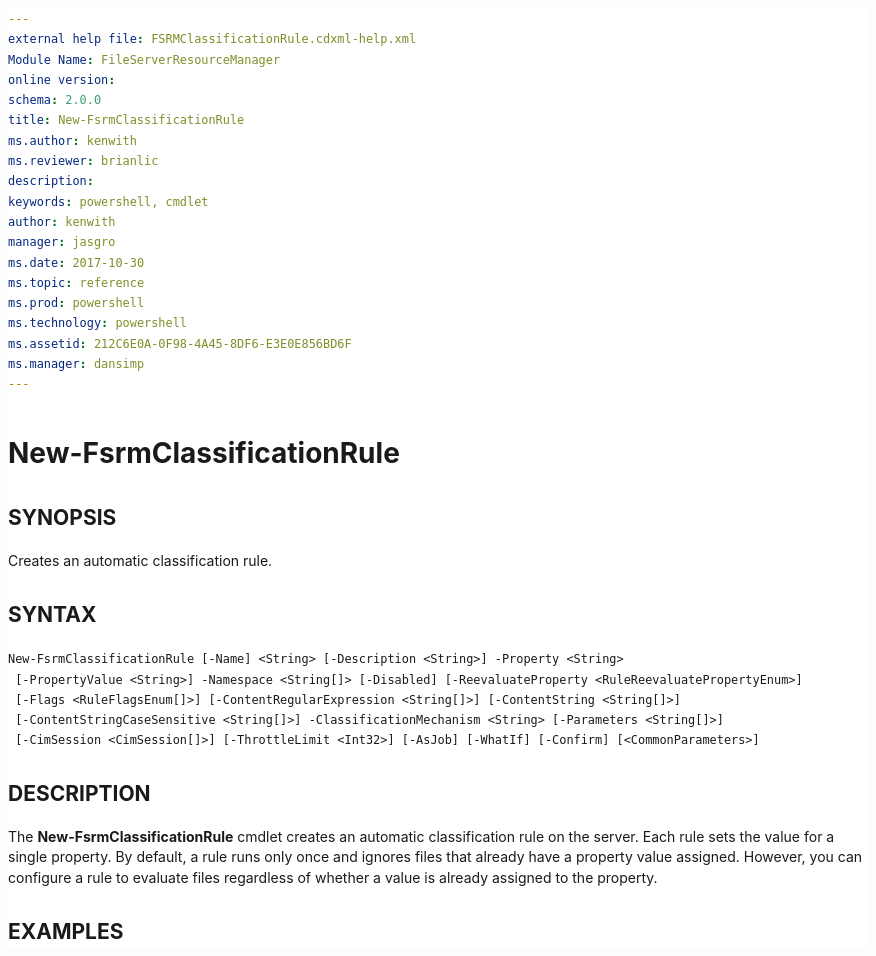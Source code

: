 ```yaml
---
external help file: FSRMClassificationRule.cdxml-help.xml
Module Name: FileServerResourceManager
online version: 
schema: 2.0.0
title: New-FsrmClassificationRule
ms.author: kenwith
ms.reviewer: brianlic
description: 
keywords: powershell, cmdlet
author: kenwith
manager: jasgro
ms.date: 2017-10-30
ms.topic: reference
ms.prod: powershell
ms.technology: powershell
ms.assetid: 212C6E0A-0F98-4A45-8DF6-E3E0E856BD6F
ms.manager: dansimp
---
```


# New-FsrmClassificationRule

## SYNOPSIS
Creates an automatic classification rule.

## SYNTAX

```
New-FsrmClassificationRule [-Name] <String> [-Description <String>] -Property <String>
 [-PropertyValue <String>] -Namespace <String[]> [-Disabled] [-ReevaluateProperty <RuleReevaluatePropertyEnum>]
 [-Flags <RuleFlagsEnum[]>] [-ContentRegularExpression <String[]>] [-ContentString <String[]>]
 [-ContentStringCaseSensitive <String[]>] -ClassificationMechanism <String> [-Parameters <String[]>]
 [-CimSession <CimSession[]>] [-ThrottleLimit <Int32>] [-AsJob] [-WhatIf] [-Confirm] [<CommonParameters>]
```

## DESCRIPTION
The **New-FsrmClassificationRule** cmdlet creates an automatic classification rule on the server.
Each rule sets the value for a single property.
By default, a rule runs only once and ignores files that already have a property value assigned.
However, you can configure a rule to evaluate files regardless of whether a value is already assigned to the property.

## EXAMPLES
